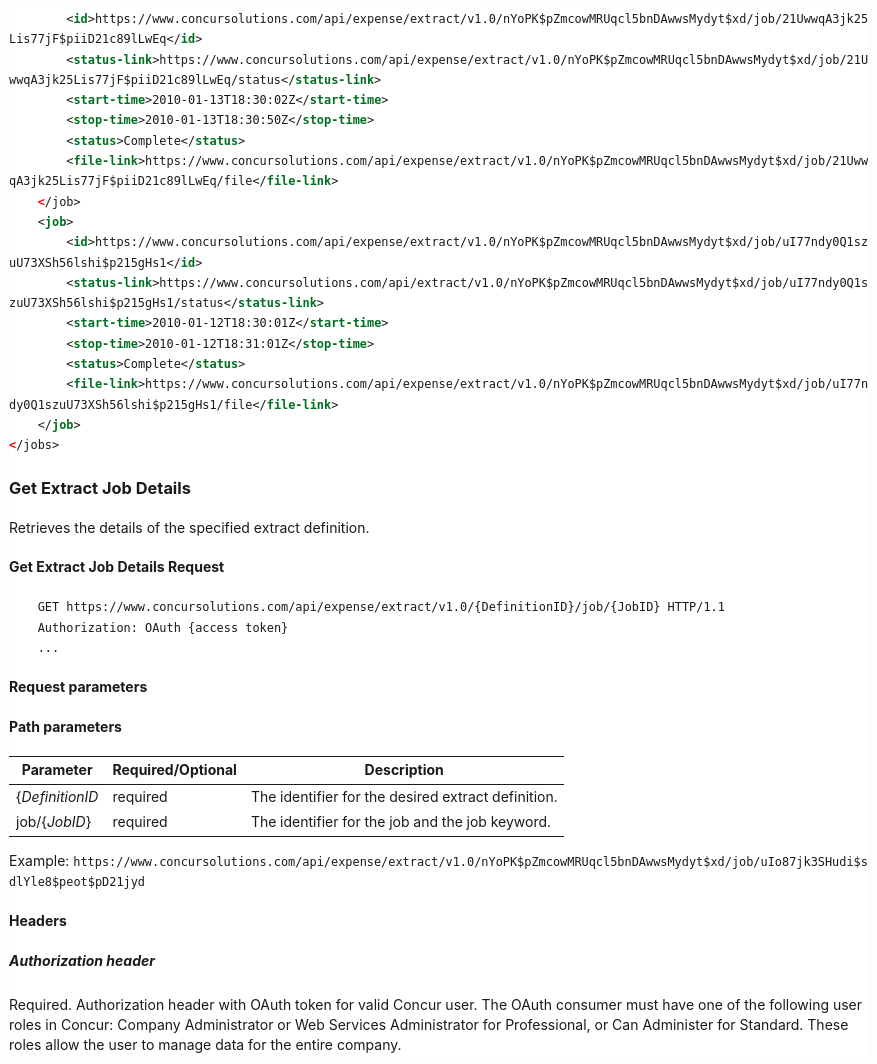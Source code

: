 ```xml
        <id>https://www.concursolutions.com/api/expense/extract/v1.0/nYoPK$pZmcowMRUqcl5bnDAwwsMydyt$xd/job/21UwwqA3jk25Lis77jF$piiD21c89lLwEq</id>
        <status-link>https://www.concursolutions.com/api/expense/extract/v1.0/nYoPK$pZmcowMRUqcl5bnDAwwsMydyt$xd/job/21UwwqA3jk25Lis77jF$piiD21c89lLwEq/status</status-link> 
        <start-time>2010-01-13T18:30:02Z</start-time>
        <stop-time>2010-01-13T18:30:50Z</stop-time>
        <status>Complete</status>
        <file-link>https://www.concursolutions.com/api/expense/extract/v1.0/nYoPK$pZmcowMRUqcl5bnDAwwsMydyt$xd/job/21UwwqA3jk25Lis77jF$piiD21c89lLwEq/file</file-link>
    </job>
    <job>
        <id>https://www.concursolutions.com/api/expense/extract/v1.0/nYoPK$pZmcowMRUqcl5bnDAwwsMydyt$xd/job/uI77ndy0Q1szuU73XSh56lshi$p215gHs1</id>
        <status-link>https://www.concursolutions.com/api/extract/v1.0/nYoPK$pZmcowMRUqcl5bnDAwwsMydyt$xd/job/uI77ndy0Q1szuU73XSh56lshi$p215gHs1/status</status-link>
        <start-time>2010-01-12T18:30:01Z</start-time>
        <stop-time>2010-01-12T18:31:01Z</stop-time>
        <status>Complete</status>
        <file-link>https://www.concursolutions.com/api/expense/extract/v1.0/nYoPK$pZmcowMRUqcl5bnDAwwsMydyt$xd/job/uI77ndy0Q1szuU73XSh56lshi$p215gHs1/file</file-link>
    </job>
</jobs>
```

###  <a name="getexjd"></a>Get Extract Job Details
Retrieves the details of the specified extract definition.

#### Get Extract Job Details Request

```xml
    GET https://www.concursolutions.com/api/expense/extract/v1.0/{DefinitionID}/job/{JobID} HTTP/1.1
    Authorization: OAuth {access token}
    ...
```

#### Request parameters

#### Path parameters

| Parameter |Required/Optional| Description |
|-----------------|--------|-----------------------------|
 | {_DefinitionID_ | required | The identifier for the desired extract definition. |
 | job/{_JobID_} | required | The identifier for the job and the job keyword. |

Example: `https://www.concursolutions.com/api/expense/extract/v1.0/nYoPK$pZmcowMRUqcl5bnDAwwsMydyt$xd/job/uIo87jk3SHudi$sdlYle8$peot$pD21jyd`

#### Headers

##### Authorization header
Required. Authorization header with OAuth token for valid Concur user. The OAuth consumer must have one of the following user roles in Concur: Company Administrator or Web Services Administrator for Professional, or Can Administer for Standard. These roles allow the user to manage data for the entire company. 
